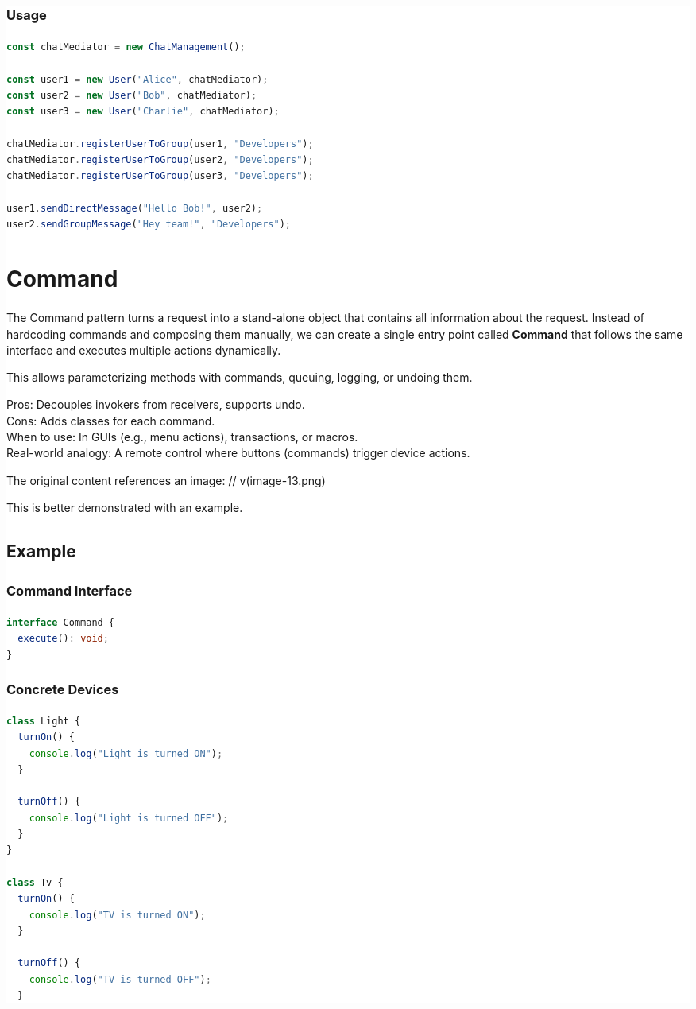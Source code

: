 ### Usage

```ts
const chatMediator = new ChatManagement();

const user1 = new User("Alice", chatMediator);
const user2 = new User("Bob", chatMediator);
const user3 = new User("Charlie", chatMediator);

chatMediator.registerUserToGroup(user1, "Developers");
chatMediator.registerUserToGroup(user2, "Developers");
chatMediator.registerUserToGroup(user3, "Developers");

user1.sendDirectMessage("Hello Bob!", user2);
user2.sendGroupMessage("Hey team!", "Developers");
```

# Command

The Command pattern turns a request into a stand-alone object that contains all information about the request. Instead of hardcoding commands and composing them manually, we can create a single entry point called **Command** that follows the same interface and executes multiple actions dynamically.

This allows parameterizing methods with commands, queuing, logging, or undoing them.

Pros: Decouples invokers from receivers, supports undo.  
Cons: Adds classes for each command.  
When to use: In GUIs (e.g., menu actions), transactions, or macros.  
Real-world analogy: A remote control where buttons (commands) trigger device actions.

The original content references an image: // v(image-13.png)

This is better demonstrated with an example.

## Example

### Command Interface

```ts
interface Command {
  execute(): void;
}
```

### Concrete Devices

```ts
class Light {
  turnOn() {
    console.log("Light is turned ON");
  }

  turnOff() {
    console.log("Light is turned OFF");
  }
}

class Tv {
  turnOn() {
    console.log("TV is turned ON");
  }

  turnOff() {
    console.log("TV is turned OFF");
  }
```